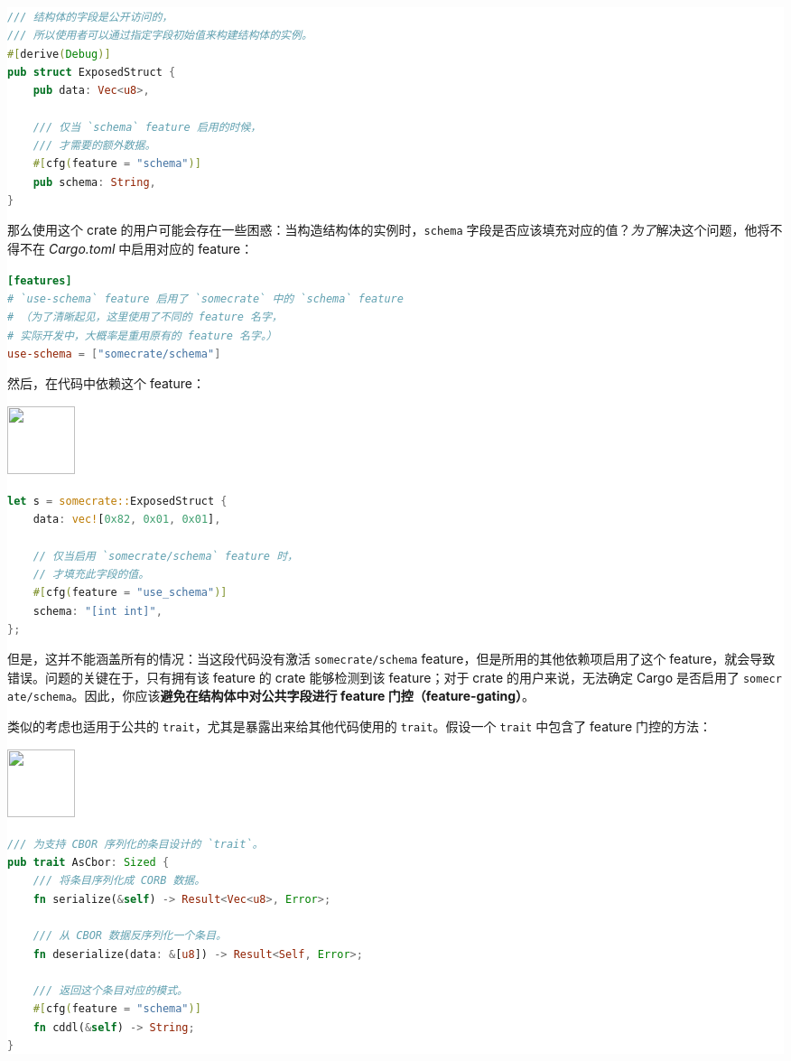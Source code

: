 ```rust
/// 结构体的字段是公开访问的，
/// 所以使用者可以通过指定字段初始值来构建结构体的实例。
#[derive(Debug)]
pub struct ExposedStruct {
    pub data: Vec<u8>,

    /// 仅当 `schema` feature 启用的时候，
    /// 才需要的额外数据。
    #[cfg(feature = "schema")]
    pub schema: String,
}
```

那么使用这个 crate 的用户可能会存在一些困惑：当构造结构体的实例时，`schema` 字段是否应该填充对应的值？*为了*解决这个问题，他将不得不在 *Cargo.toml* 中启用对应的 feature：

```toml
[features]
# `use-schema` feature 启用了 `somecrate` 中的 `schema` feature
# （为了清晰起见，这里使用了不同的 feature 名字，
# 实际开发中，大概率是重用原有的 feature 名字。）
use-schema = ["somecrate/schema"]
```

然后，在代码中依赖这个 feature：

<div class="ferris"><img src="../images/ferris/not_desired_behavior.svg" width="75" height="75" /></div>

```rust
let s = somecrate::ExposedStruct {
    data: vec![0x82, 0x01, 0x01],

    // 仅当启用 `somecrate/schema` feature 时，
    // 才填充此字段的值。
    #[cfg(feature = "use_schema")]
    schema: "[int int]",
};
```

但是，这并不能涵盖所有的情况：当这段代码没有激活 `somecrate/schema` feature，但是所用的其他依赖项启用了这个 feature，就会导致错误。问题的关键在于，只有拥有该 feature 的 crate 能够检测到该 feature；对于 crate 的用户来说，无法确定 Cargo 是否启用了 `somecrate/schema`。因此，你应该**避免在结构体中对公共字段进行 feature 门控（feature-gating）**。

类似的考虑也适用于公共的 `trait`，尤其是暴露出来给其他代码使用的 `trait`。假设一个 `trait` 中包含了 feature 门控的方法：

<div class="ferris"><img src="../images/ferris/not_desired_behavior.svg" width="75" height="75" /></div>

```rust
/// 为支持 CBOR 序列化的条目设计的 `trait`。
pub trait AsCbor: Sized {
    /// 将条目序列化成 CORB 数据。
    fn serialize(&self) -> Result<Vec<u8>, Error>;

    /// 从 CBOR 数据反序列化一个条目。
    fn deserialize(data: &[u8]) -> Result<Self, Error>;

    /// 返回这个条目对应的模式。
    #[cfg(feature = "schema")]
    fn cddl(&self) -> String;
}
```


[^1]: 这种默认行为可以通过在 `features` 节的其他地方使用 `"dep:<crate>"` 来禁用。详细信息请参考[文档][dep-crate-doc]。
[^2]: `cargo tree --edges features` 命令可以帮助你检测哪个 crate 启用了哪些 feature，以及为什么要启用。
[^3]: 一个 feature 可以强制启用另外的 feature，在最上面的例子中，`featureAB` feature 同时启用了 `featureA` 和 `featureB`。
[第 13 条]: ../chapter_2/item13-use-default-impl.md
[第 25 条]: item25-dep-graph.md
[第 30 条]: ../chapter_5/item30-write-more-than-unit-tests.md
[第 32 条]: ../chapter_5/item32-ci.md
[第 33 条]: ../chapter_6/item33-no-std.md
[dep-crate-doc]: https://doc.rust-lang.org/cargo/reference/features.html#optional-dependencies
[conditional compilation]: https://doc.rust-lang.org/reference/conditional-compilation.html
[cfg]: https://doc.rust-lang.org/reference/conditional-compilation.html#the-cfg-attribute
[cfg_attr]: https://doc.rust-lang.org/reference/conditional-compilation.html#the-cfg_attr-attribute
[target_os]: https://doc.rust-lang.org/reference/conditional-compilation.html#target_os
[target_arch]: https://doc.rust-lang.org/reference/conditional-compilation.html#target_arch
[target_pointer_width]: https://doc.rust-lang.org/reference/conditional-compilation.html#target_pointer_width
[target_endian]: https://doc.rust-lang.org/reference/conditional-compilation.html#target_endian
[target_has_atomic]: https://doc.rust-lang.org/reference/conditional-compilation.html#target_has_atomic
[Rust Atomics and Locks]: https://marabos.nl/atomics/
[Cargo]: https://doc.rust-lang.org/cargo/index.html
[features]: https://doc.rust-lang.org/cargo/reference/features.html
[Cargo.toml]: https://doc.rust-lang.org/cargo/reference/manifest.html
[rename]: https://doc.rust-lang.org/cargo/reference/specifying-dependencies.html#renaming-dependencies-in-cargotoml
[feature unification]: https://doc.rust-lang.org/cargo/reference/features.html#feature-unification